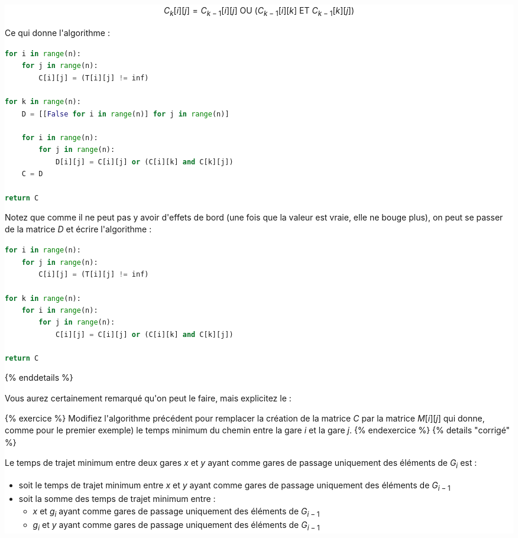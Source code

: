 $$
C_k[i][j] = C_{k-1}[i][j] \text{ OU } (C_{k-1}[i][k] \text{ ET } C_{k-1}[k][j])
$$

Ce qui donne l'algorithme :

```python
for i in range(n):
    for j in range(n):
        C[i][j] = (T[i][j] != inf)

for k in range(n):
    D = [[False for i in range(n)] for j in range(n)]

    for i in range(n):
        for j in range(n):
            D[i][j] = C[i][j] or (C[i][k] and C[k][j])
    C = D

return C
```

Notez que comme il ne peut pas y avoir d'effets de bord (une fois que la valeur est vraie, elle ne bouge plus), on peut se passer de la matrice $D$ et écrire l'algorithme :


```python
for i in range(n):
    for j in range(n):
        C[i][j] = (T[i][j] != inf)

for k in range(n):
    for i in range(n):
        for j in range(n):
            C[i][j] = C[i][j] or (C[i][k] and C[k][j])

return C
```
{% enddetails %}

Vous aurez certainement remarqué qu'on peut le faire, mais explicitez le :


{% exercice %}
Modifiez l'algorithme précédent pour remplacer la création de la matrice $C$ par la matrice $M[i][j]$ qui donne, comme pour le premier exemple) le temps minimum du chemin entre la gare $i$ et la gare $j$.
{% endexercice %}
{% details "corrigé" %}

Le temps de trajet minimum entre deux gares $x$ et $y$  ayant comme gares de passage uniquement des éléments de $G_{i}$ est :

- soit le temps de trajet minimum entre $x$ et $y$ ayant comme gares de passage uniquement des éléments de $G_{i-1}$
- soit la somme des temps de trajet minimum entre :
  - $x$ et $g_i$ ayant comme gares de passage uniquement des éléments de $G_{i-1}$
  - $g_i$ et $y$ ayant comme gares de passage uniquement des éléments de $G_{i-1}$
